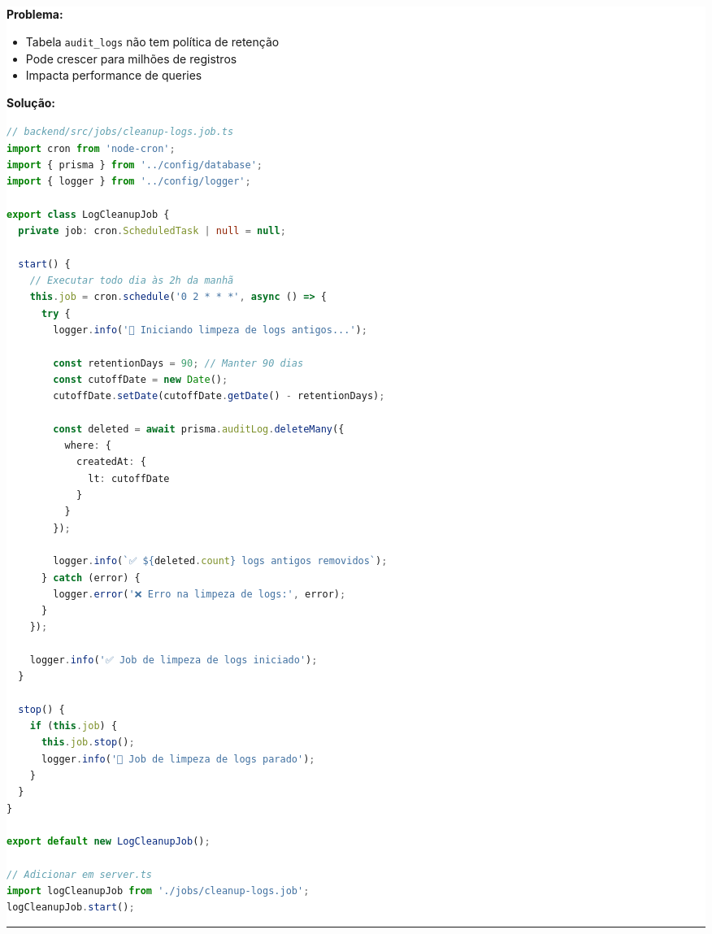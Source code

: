 **Problema:**
- Tabela `audit_logs` não tem política de retenção
- Pode crescer para milhões de registros
- Impacta performance de queries

**Solução:**
```typescript
// backend/src/jobs/cleanup-logs.job.ts
import cron from 'node-cron';
import { prisma } from '../config/database';
import { logger } from '../config/logger';

export class LogCleanupJob {
  private job: cron.ScheduledTask | null = null;

  start() {
    // Executar todo dia às 2h da manhã
    this.job = cron.schedule('0 2 * * *', async () => {
      try {
        logger.info('🧹 Iniciando limpeza de logs antigos...');
        
        const retentionDays = 90; // Manter 90 dias
        const cutoffDate = new Date();
        cutoffDate.setDate(cutoffDate.getDate() - retentionDays);
        
        const deleted = await prisma.auditLog.deleteMany({
          where: {
            createdAt: {
              lt: cutoffDate
            }
          }
        });
        
        logger.info(`✅ ${deleted.count} logs antigos removidos`);
      } catch (error) {
        logger.error('❌ Erro na limpeza de logs:', error);
      }
    });
    
    logger.info('✅ Job de limpeza de logs iniciado');
  }

  stop() {
    if (this.job) {
      this.job.stop();
      logger.info('🛑 Job de limpeza de logs parado');
    }
  }
}

export default new LogCleanupJob();

// Adicionar em server.ts
import logCleanupJob from './jobs/cleanup-logs.job';
logCleanupJob.start();
```

---